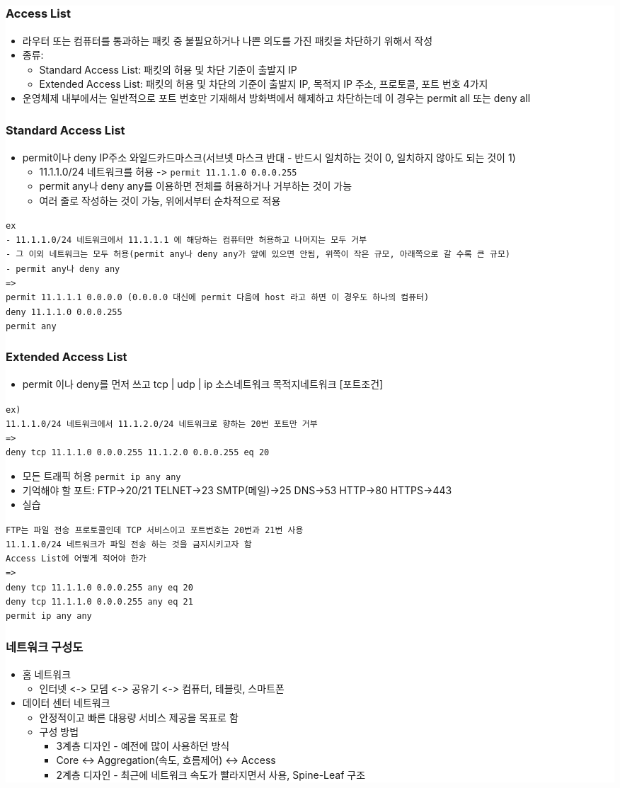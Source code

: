 ### Access List
* 라우터 또는 컴퓨터를 통과하는 패킷 중 불필요하거나 나쁜 의도를 가진 패킷을 차단하기 위해서 작성
* 종류:
  * Standard Access List: 패킷의 허용 및 차단 기준이 출발지 IP
  * Extended Access List: 패킷의 허용 및 차단의 기준이 출발지 IP, 목적지 IP 주소, 프로토콜, 포트 번호 4가지
* 운영체제 내부에서는 일반적으로 포트 번호만 기재해서 방화벽에서 해제하고 차단하는데 이 경우는 permit all 또는 deny all

### Standard Access List
- permit이나 deny IP주소 와일드카드마스크(서브넷 마스크 반대 - 반드시 일치하는 것이 0, 일치하지 않아도 되는 것이 1)
  - 11.1.1.0/24 네트워크를 허용 -> ```permit 11.1.1.0 0.0.0.255```
  - permit any나 deny any를 이용하면 전체를 허용하거나 거부하는 것이 가능
  - 여러 줄로 작성하는 것이 가능, 위에서부터 순차적으로 적용
```
ex
- 11.1.1.0/24 네트워크에서 11.1.1.1 에 해당하는 컴퓨터만 허용하고 나머지는 모두 거부
- 그 이외 네트워크는 모두 허용(permit any나 deny any가 앞에 있으면 안됨, 위쪽이 작은 규모, 아래쪽으로 갈 수록 큰 규모)
- permit any나 deny any
=>
permit 11.1.1.1 0.0.0.0 (0.0.0.0 대신에 permit 다음에 host 라고 하면 이 경우도 하나의 컴퓨터)
deny 11.1.1.0 0.0.0.255
permit any
```

### Extended Access List
- permit 이나 deny를 먼저 쓰고 tcp | udp | ip 소스네트워크 목적지네트워크 [포트조건]
```
ex)
11.1.1.0/24 네트워크에서 11.1.2.0/24 네트워크로 향하는 20번 포트만 거부
=>
deny tcp 11.1.1.0 0.0.0.255 11.1.2.0 0.0.0.255 eq 20
```
- 모든 트래픽 허용 ```permit ip any any```
- 기억해야 할 포트: FTP->20/21 TELNET->23 SMTP(메일)->25 DNS->53 HTTP->80 HTTPS->443
- 실습
```
FTP는 파일 전송 프로토콜인데 TCP 서비스이고 포트번호는 20번과 21번 사용
11.1.1.0/24 네트워크가 파일 전송 하는 것을 금지시키고자 함
Access List에 어떻게 적어야 한가
=>
deny tcp 11.1.1.0 0.0.0.255 any eq 20
deny tcp 11.1.1.0 0.0.0.255 any eq 21
permit ip any any
```

### 네트워크 구성도
- 홈 네트워크 
  - 인터넷 <-> 모뎀 <-> 공유기 <-> 컴퓨터, 테블릿, 스마트폰
- 데이터 센터 네트워크
  - 안정적이고 빠른 대용량 서비스 제공을 목표로 함
  - 구성 방법
    - 3계층 디자인 - 예전에 많이 사용하던 방식
    - Core <-> Aggregation(속도, 흐름제어) <-> Access
    - 2계층 디자인 - 최근에 네트워크 속도가 빨라지면서 사용, Spine-Leaf 구조
